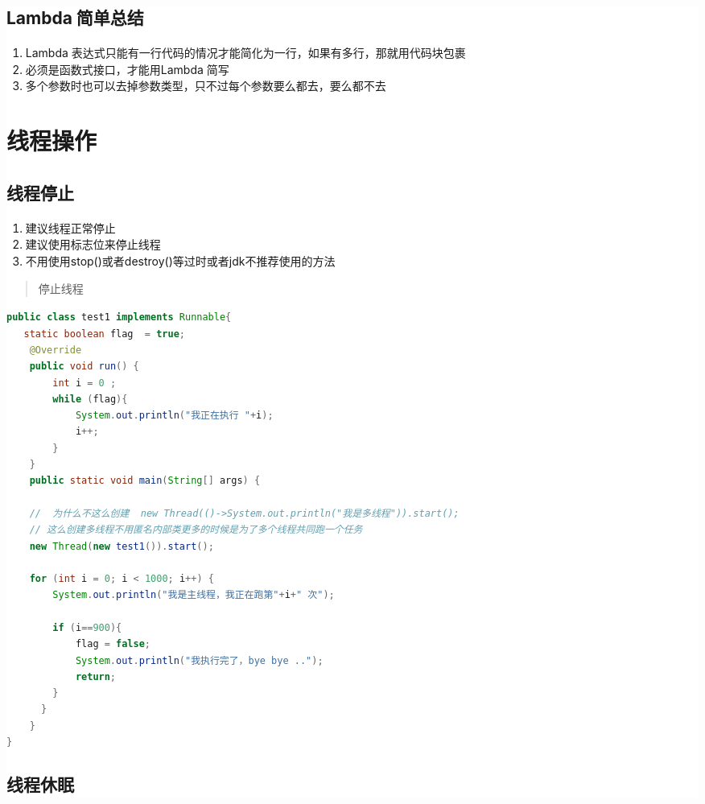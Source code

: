 

## Lambda 简单总结

 1. Lambda 表达式只能有一行代码的情况才能简化为一行，如果有多行，那就用代码块包裹
 2. 必须是函数式接口，才能用Lambda 简写
 3. 多个参数时也可以去掉参数类型，只不过每个参数要么都去，要么都不去

#  线程操作

## 线程停止

 1. 建议线程正常停止
  2. 建议使用标志位来停止线程
  3. 不用使用stop()或者destroy()等过时或者jdk不推荐使用的方法



> 停止线程

```java
public class test1 implements Runnable{
   static boolean flag  = true;
    @Override
    public void run() {
        int i = 0 ;
        while (flag){
            System.out.println("我正在执行 "+i);
            i++;
        }
    }
    public static void main(String[] args) {

    //  为什么不这么创建  new Thread(()->System.out.println("我是多线程")).start();
    // 这么创建多线程不用匿名内部类更多的时候是为了多个线程共同跑一个任务
    new Thread(new test1()).start();
    
    for (int i = 0; i < 1000; i++) {
        System.out.println("我是主线程，我正在跑第"+i+" 次");

        if (i==900){
            flag = false;
            System.out.println("我执行完了，bye bye ..");
            return;
        }
      }
    }
}
```

## 线程休眠
